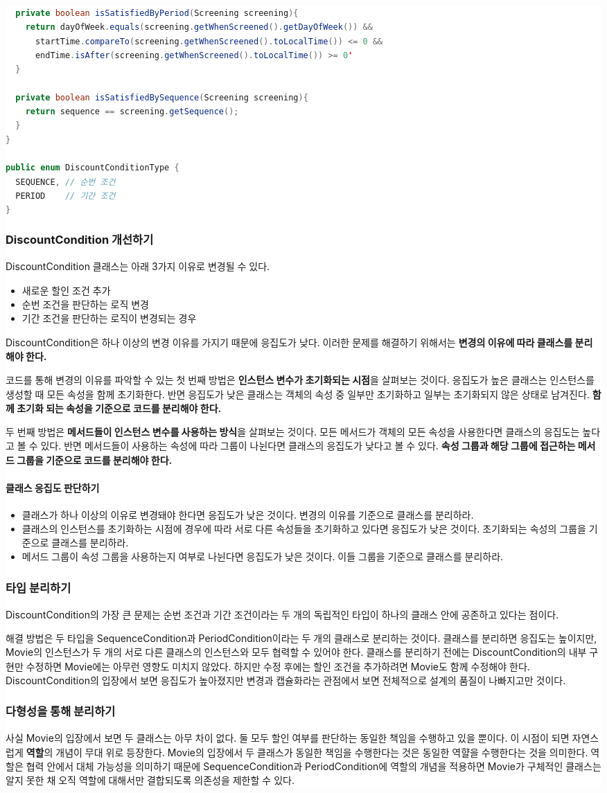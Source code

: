 ```java
  private boolean isSatisfiedByPeriod(Screening screening){
    return dayOfWeek.equals(screening.getWhenScreened().getDayOfWeek()) &&
      startTime.compareTo(screening.getWhenScreened().toLocalTime()) <= 0 &&
      endTime.isAfter(screening.getWhenScreened().toLocalTime()) >= 0'
  }
  
  private boolean isSatisfiedBySequence(Screening screening){
    return sequence == screening.getSequence();
  }
}

public enum DiscountConditionType {
  SEQUENCE, // 순번 조건
  PERIOD    // 기간 조건
}
```

### DiscountCondition 개선하기

DiscountCondition 클래스는 아래 3가지 이유로 변경될 수 있다.

- 새로운 할인 조건 추가
- 순번 조건을 판단하는 로직 변경
- 기간 조건을 판단하는 로직이 변경되는 경우

DiscountCondition은 하나 이상의 변경 이유를 가지기 때문에 응집도가 낮다. 이러한 문제를 해결하기 위해서는 **변경의 이유에 따라 클래스를 분리해야 한다.**

코드를 통해 변경의 이유를 파악할 수 있는 첫 번째 방법은 **인스턴스 변수가 초기화되는 시점**을 살펴보는 것이다. 응집도가 높은 클래스는 인스턴스를 생성할 때 모든 속성을 함께 초기화한다. 반면 응집도가 낮은 클래스는 객체의 속성 중 일부만 초기화하고 일부는 초기화되지 않은 상태로 남겨진다. **함께 초기화 되는 속성을 기준으로 코드를 분리해야 한다.**

두 번째 방법은 **메서드들이 인스턴스 변수를 사용하는 방식**을 살펴보는 것이다. 모든 메서드가 객체의 모든 속성을 사용한다면 클래스의 응집도는 높다고 볼 수 있다. 반면 메서드들이 사용하는 속성에 따라 그룹이 나뉜다면 클래스의 응집도가 낮다고 볼 수 있다. **속성 그룹과 해당 그룹에 접근하는 메서드 그룹을 기준으로 코드를 분리해야 한다.**

#### 클래스 응집도 판단하기

- 클래스가 하나 이상의 이유로 변경돼야 한다면 응집도가 낮은 것이다. 변경의 이유를 기준으로 클래스를 분리하라.
- 클래스의 인스턴스를 초기화하는 시점에 경우에 따라 서로 다른 속성들을 초기화하고 있다면 응집도가 낮은 것이다. 초기화되는 속성의 그룹을 기준으로 클래스를 분리하라.
- 메서드 그룹이 속성 그룹을 사용하는지 여부로 나뉜다면 응집도가 낮은 것이다. 이들 그룹을 기준으로 클래스를 분리하라.

### 타입 분리하기

DiscountCondition의 가장 큰 문제는 순번 조건과 기간 조건이라는 두 개의 독립적인 타입이 하나의 클래스 안에 공존하고 있다는 점이다. 

해결 방법은 두 타입을 SequenceCondition과 PeriodCondition이라는 두 개의 클래스로 분리하는 것이다. 클래스를 분리하면 응집도는 높이지만, Movie의 인스턴스가 두 개의 서로 다른 클래스의 인스턴스와 모두 협력할 수 있어야 한다. 클래스를 분리하기 전에는 DiscountCondition의 내부 구현만 수정하면 Movie에는 아무런 영향도 미치지 않았다. 하지만 수정 후에는 할인 조건을 추가하려면 Movie도 함께 수정해야 한다. DiscountCondition의 입장에서 보면 응집도가 높아졌지만 변경과 캡슐화라는 관점에서 보면 전체적으로 설계의 품질이 나빠지고만 것이다.

### 다형성을 통해 분리하기

사실 Movie의 입장에서 보면 두 클래스는 아무 차이 없다. 둘 모두 할인 여부를 판단하는 동일한 책임을 수행하고 있을 뿐이다. 이 시점이 되면 자연스럽게 **역할**의 개념이 무대 위로 등장한다. Movie의 입장에서 두 클래스가 동일한 책임을 수행한다는 것은 동일한 역햘을 수행한다는 것을 의미한다. 역할은 협력 안에서 대체 가능성을 의미하기 때문에 SequenceCondition과 PeriodCondition에 역할의 개념을 적용하면 Movie가 구체적인 클래스는 알지 못한 채 오직 역할에 대해서만 결합되도록 의존성을 제한할 수 있다.
